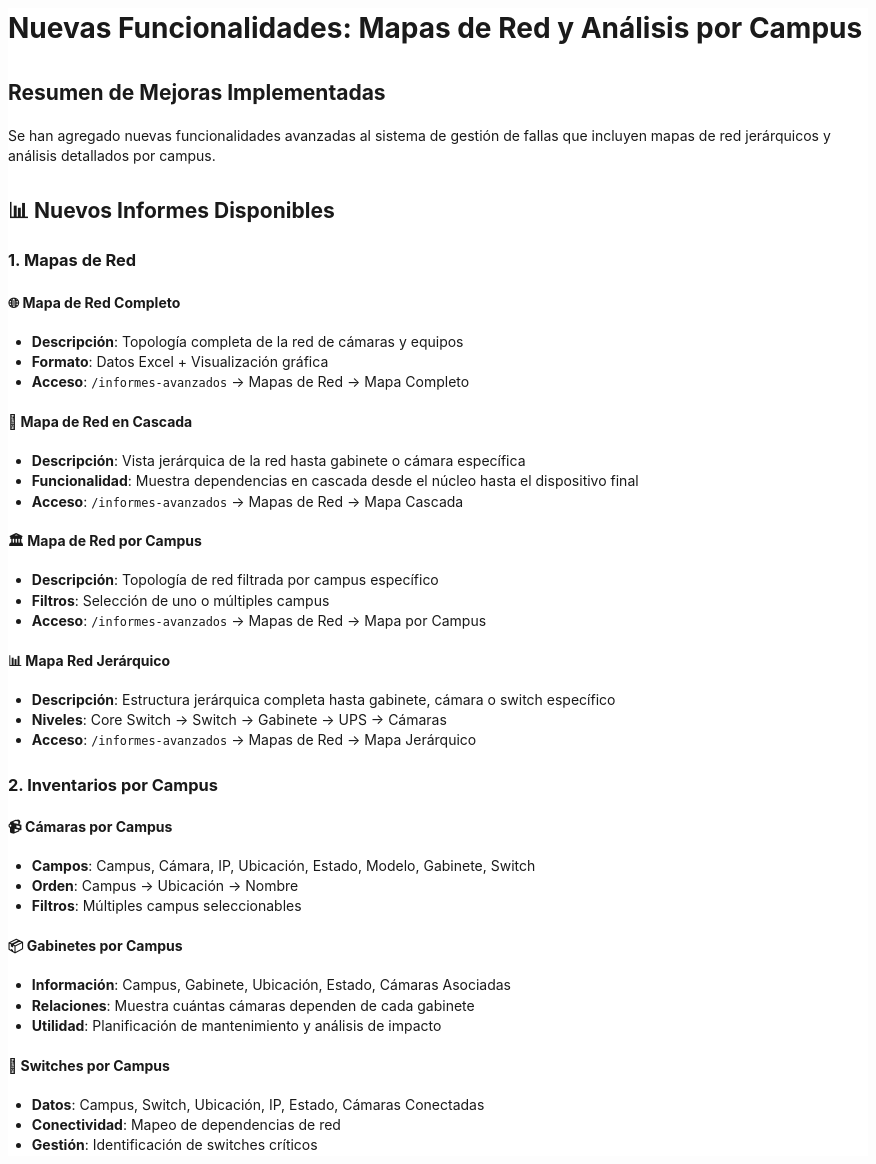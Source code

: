 # Nuevas Funcionalidades: Mapas de Red y Análisis por Campus

## Resumen de Mejoras Implementadas

Se han agregado nuevas funcionalidades avanzadas al sistema de gestión de fallas que incluyen mapas de red jerárquicos y análisis detallados por campus.

## 📊 Nuevos Informes Disponibles

### 1. Mapas de Red

#### 🌐 Mapa de Red Completo
- **Descripción**: Topología completa de la red de cámaras y equipos
- **Formato**: Datos Excel + Visualización gráfica
- **Acceso**: `/informes-avanzados` → Mapas de Red → Mapa Completo

#### 🔄 Mapa de Red en Cascada
- **Descripción**: Vista jerárquica de la red hasta gabinete o cámara específica
- **Funcionalidad**: Muestra dependencias en cascada desde el núcleo hasta el dispositivo final
- **Acceso**: `/informes-avanzados` → Mapas de Red → Mapa Cascada

#### 🏛️ Mapa de Red por Campus
- **Descripción**: Topología de red filtrada por campus específico
- **Filtros**: Selección de uno o múltiples campus
- **Acceso**: `/informes-avanzados` → Mapas de Red → Mapa por Campus

#### 📊 Mapa Red Jerárquico
- **Descripción**: Estructura jerárquica completa hasta gabinete, cámara o switch específico
- **Niveles**: Core Switch → Switch → Gabinete → UPS → Cámaras
- **Acceso**: `/informes-avanzados` → Mapas de Red → Mapa Jerárquico

### 2. Inventarios por Campus

#### 📹 Cámaras por Campus
- **Campos**: Campus, Cámara, IP, Ubicación, Estado, Modelo, Gabinete, Switch
- **Orden**: Campus → Ubicación → Nombre
- **Filtros**: Múltiples campus seleccionables

#### 📦 Gabinetes por Campus
- **Información**: Campus, Gabinete, Ubicación, Estado, Cámaras Asociadas
- **Relaciones**: Muestra cuántas cámaras dependen de cada gabinete
- **Utilidad**: Planificación de mantenimiento y análisis de impacto

#### 🔌 Switches por Campus
- **Datos**: Campus, Switch, Ubicación, IP, Estado, Cámaras Conectadas
- **Conectividad**: Mapeo de dependencias de red
- **Gestión**: Identificación de switches críticos
